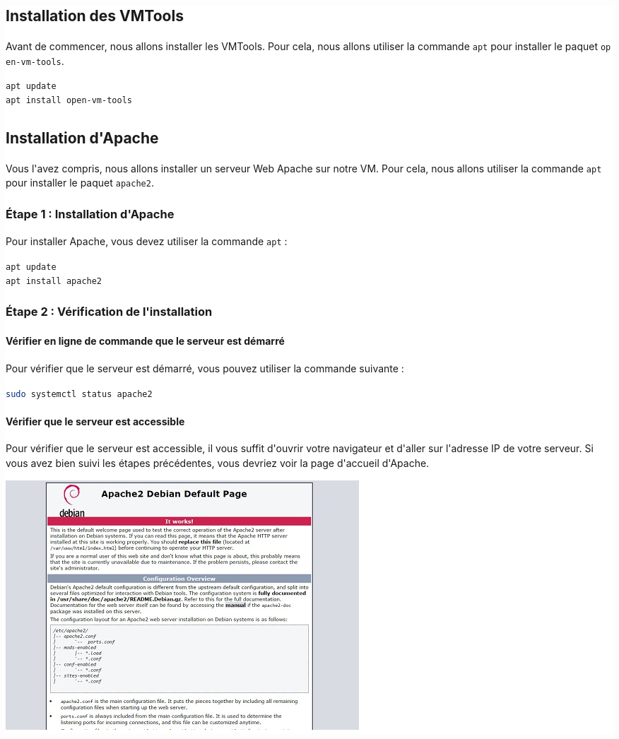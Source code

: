 ## Installation des VMTools

Avant de commencer, nous allons installer les VMTools. Pour cela, nous allons utiliser la commande `apt` pour installer le paquet `open-vm-tools`.

```bash
apt update
apt install open-vm-tools
```

## Installation d'Apache

Vous l'avez compris, nous allons installer un serveur Web Apache sur notre VM. Pour cela, nous allons utiliser la commande `apt` pour installer le paquet `apache2`.

### Étape 1 : Installation d'Apache

Pour installer Apache, vous devez utiliser la commande `apt` :

```bash
apt update
apt install apache2
```

### Étape 2 : Vérification de l'installation

#### Vérifier en ligne de commande que le serveur est démarré

Pour vérifier que le serveur est démarré, vous pouvez utiliser la commande suivante :

```bash
sudo systemctl status apache2
```

#### Vérifier que le serveur est accessible

Pour vérifier que le serveur est accessible, il vous suffit d'ouvrir votre navigateur et d'aller sur l'adresse IP de votre serveur. Si vous avez bien suivi les étapes précédentes, vous devriez voir la page d'accueil d'Apache.

![Page d'accueil d'Apache](./res/apache.jpg)
